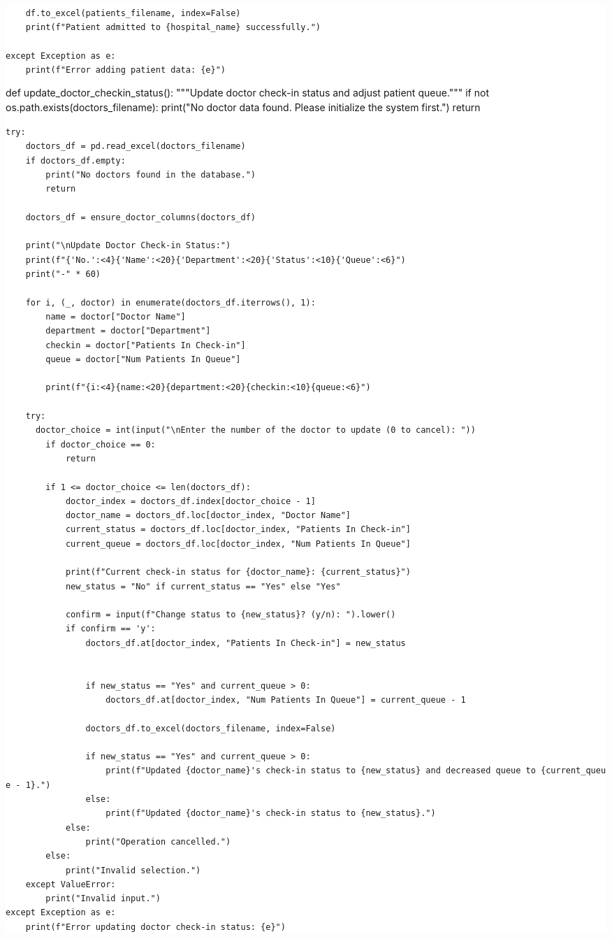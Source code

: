         df.to_excel(patients_filename, index=False)
        print(f"Patient admitted to {hospital_name} successfully.")

    except Exception as e:
        print(f"Error adding patient data: {e}")

def update_doctor_checkin_status():
    """Update doctor check-in status and adjust patient queue."""
    if not os.path.exists(doctors_filename):
        print("No doctor data found. Please initialize the system first.")
        return

    try:
        doctors_df = pd.read_excel(doctors_filename)
        if doctors_df.empty:
            print("No doctors found in the database.")
            return

        doctors_df = ensure_doctor_columns(doctors_df)

        print("\nUpdate Doctor Check-in Status:")
        print(f"{'No.':<4}{'Name':<20}{'Department':<20}{'Status':<10}{'Queue':<6}")
        print("-" * 60)

        for i, (_, doctor) in enumerate(doctors_df.iterrows(), 1):
            name = doctor["Doctor Name"]
            department = doctor["Department"]
            checkin = doctor["Patients In Check-in"]
            queue = doctor["Num Patients In Queue"]

            print(f"{i:<4}{name:<20}{department:<20}{checkin:<10}{queue:<6}")

        try:
          doctor_choice = int(input("\nEnter the number of the doctor to update (0 to cancel): "))
            if doctor_choice == 0:
                return

            if 1 <= doctor_choice <= len(doctors_df):
                doctor_index = doctors_df.index[doctor_choice - 1]
                doctor_name = doctors_df.loc[doctor_index, "Doctor Name"]
                current_status = doctors_df.loc[doctor_index, "Patients In Check-in"]
                current_queue = doctors_df.loc[doctor_index, "Num Patients In Queue"]

                print(f"Current check-in status for {doctor_name}: {current_status}")
                new_status = "No" if current_status == "Yes" else "Yes"

                confirm = input(f"Change status to {new_status}? (y/n): ").lower()
                if confirm == 'y':
                    doctors_df.at[doctor_index, "Patients In Check-in"] = new_status


                    if new_status == "Yes" and current_queue > 0:
                        doctors_df.at[doctor_index, "Num Patients In Queue"] = current_queue - 1

                    doctors_df.to_excel(doctors_filename, index=False)

                    if new_status == "Yes" and current_queue > 0:
                        print(f"Updated {doctor_name}'s check-in status to {new_status} and decreased queue to {current_queue - 1}.")
                    else:
                        print(f"Updated {doctor_name}'s check-in status to {new_status}.")
                else:
                    print("Operation cancelled.")
            else:
                print("Invalid selection.")
        except ValueError:
            print("Invalid input.")
    except Exception as e:
        print(f"Error updating doctor check-in status: {e}")
